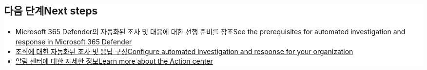 ## <a name="next-steps"></a><span data-ttu-id="99abd-165">다음 단계</span><span class="sxs-lookup"><span data-stu-id="99abd-165">Next steps</span></span>

- [<span data-ttu-id="99abd-166">Microsoft 365 Defender의 자동화된 조사 및 대응에 대한 선행 준비를 참조</span><span class="sxs-lookup"><span data-stu-id="99abd-166">See the prerequisites for automated investigation and response in Microsoft 365 Defender</span></span>](mtp-configure-auto-investigation-response.md#prerequisites-for-automated-investigation-and-response-in-microsoft-365-defender)
- [<span data-ttu-id="99abd-167">조직에 대한 자동화된 조사 및 응답 구성</span><span class="sxs-lookup"><span data-stu-id="99abd-167">Configure automated investigation and response for your organization</span></span>](mtp-configure-auto-investigation-response.md)
- [<span data-ttu-id="99abd-168">알림 센터에 대한 자세한 정보</span><span class="sxs-lookup"><span data-stu-id="99abd-168">Learn more about the Action center</span></span>](mtp-action-center.md)